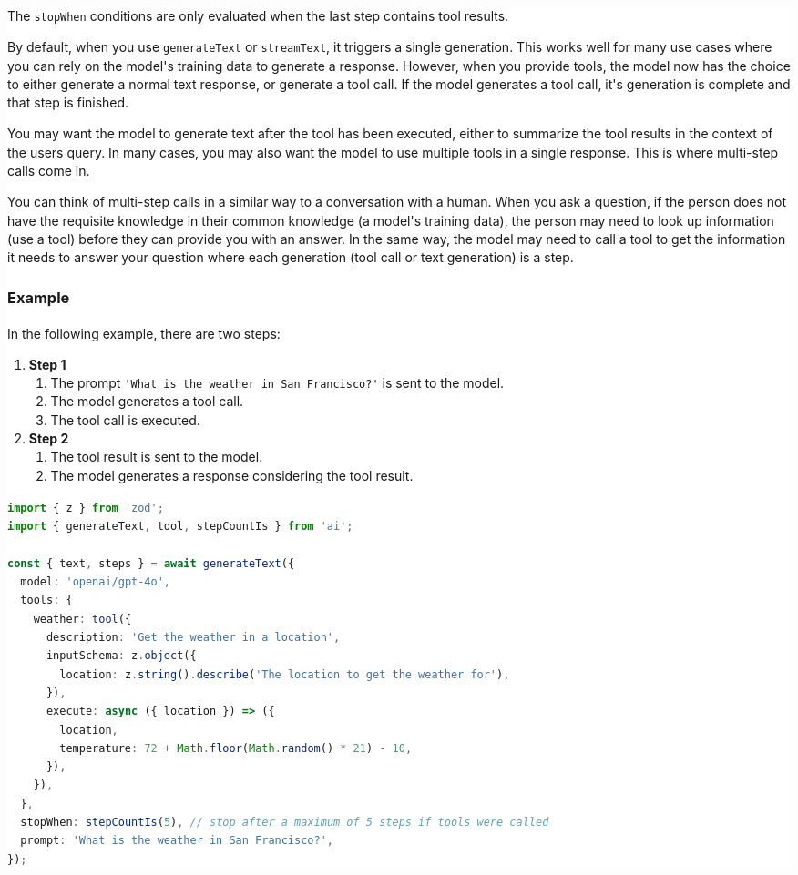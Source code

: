 The `stopWhen` conditions are only evaluated when the last step contains tool
results.

By default, when you use `generateText` or `streamText`, it triggers a single generation. This works well for many use cases where you can rely on the model's training data to generate a response. However, when you provide tools, the model now has the choice to either generate a normal text response, or generate a tool call. If the model generates a tool call, it's generation is complete and that step is finished.

You may want the model to generate text after the tool has been executed, either to summarize the tool results in the context of the users query. In many cases, you may also want the model to use multiple tools in a single response. This is where multi-step calls come in.

You can think of multi-step calls in a similar way to a conversation with a human. When you ask a question, if the person does not have the requisite knowledge in their common knowledge (a model's training data), the person may need to look up information (use a tool) before they can provide you with an answer. In the same way, the model may need to call a tool to get the information it needs to answer your question where each generation (tool call or text generation) is a step.

### Example

In the following example, there are two steps:

1. **Step 1**
   1. The prompt `'What is the weather in San Francisco?'` is sent to the model.
   2. The model generates a tool call.
   3. The tool call is executed.
2. **Step 2**
   1. The tool result is sent to the model.
   2. The model generates a response considering the tool result.

```ts
import { z } from 'zod';
import { generateText, tool, stepCountIs } from 'ai';

const { text, steps } = await generateText({
  model: 'openai/gpt-4o',
  tools: {
    weather: tool({
      description: 'Get the weather in a location',
      inputSchema: z.object({
        location: z.string().describe('The location to get the weather for'),
      }),
      execute: async ({ location }) => ({
        location,
        temperature: 72 + Math.floor(Math.random() * 21) - 10,
      }),
    }),
  },
  stopWhen: stepCountIs(5), // stop after a maximum of 5 steps if tools were called
  prompt: 'What is the weather in San Francisco?',
});
```
